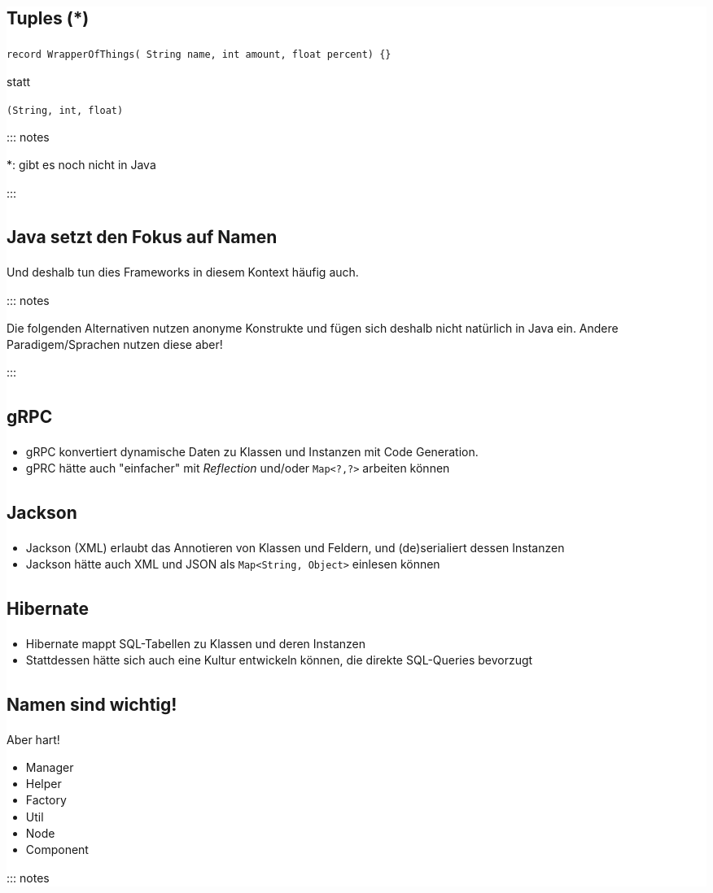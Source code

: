 ## Tuples (*)

`record WrapperOfThings( String name, int amount, float percent) {}`

statt

`(String, int, float)`

::: notes

*: gibt es noch nicht in Java

:::

## Java setzt den Fokus auf Namen

Und deshalb tun dies Frameworks in diesem Kontext häufig auch.

::: notes

Die folgenden Alternativen nutzen anonyme Konstrukte und fügen sich deshalb nicht natürlich in Java ein.
Andere Paradigem/Sprachen nutzen diese aber!

:::

## gRPC

- gRPC konvertiert dynamische Daten zu Klassen und Instanzen mit Code Generation.
- gPRC hätte auch "einfacher" mit _Reflection_ und/oder `Map<?,?>` arbeiten können

## Jackson

- Jackson (XML) erlaubt das Annotieren von Klassen und Feldern, und (de)serialiert dessen Instanzen
- Jackson hätte auch XML und JSON als `Map<String, Object>` einlesen können

## Hibernate

- Hibernate mappt SQL-Tabellen zu Klassen und deren Instanzen
- Stattdessen hätte sich auch eine Kultur entwickeln können, die direkte SQL-Queries bevorzugt

## Namen sind wichtig!

Aber hart!

- Manager
- Helper
- Factory
- Util
- Node
- Component

::: notes
